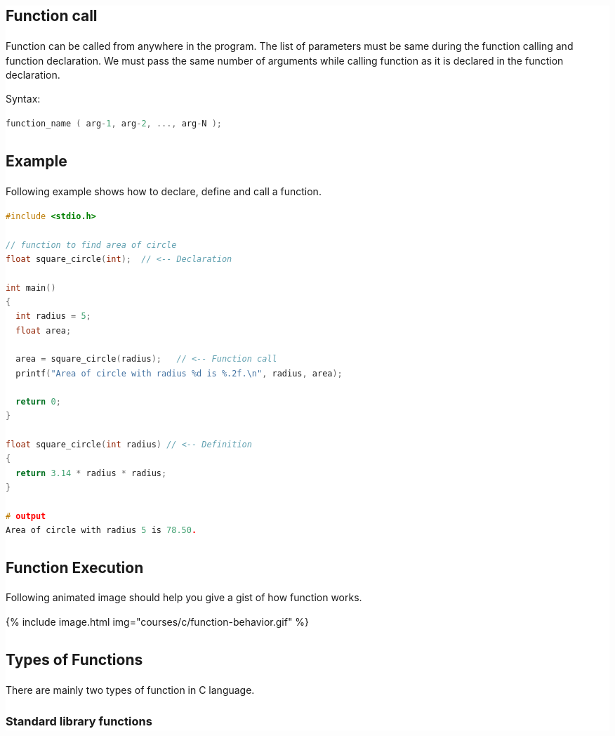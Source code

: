 ## Function call

  Function can be called from anywhere in the program. The list of parameters must be same during the function calling and function declaration. We must pass the same number of arguments while calling function as it is declared in the function declaration.

  Syntax:

  ```c
  function_name ( arg-1, arg-2, ..., arg-N );
  ```

## Example

Following example shows how to declare, define and call a function.

```c
#include <stdio.h>

// function to find area of circle
float square_circle(int);  // <-- Declaration

int main()
{
  int radius = 5;
  float area;

  area = square_circle(radius);   // <-- Function call
  printf("Area of circle with radius %d is %.2f.\n", radius, area);

  return 0;
}

float square_circle(int radius) // <-- Definition
{
  return 3.14 * radius * radius;
}

# output
Area of circle with radius 5 is 78.50.
```

## Function Execution

Following animated image should help you give a gist of how function works.

{% include image.html img="courses/c/function-behavior.gif" %}

## Types of Functions

There are mainly two types of function in C language.

### Standard library functions
